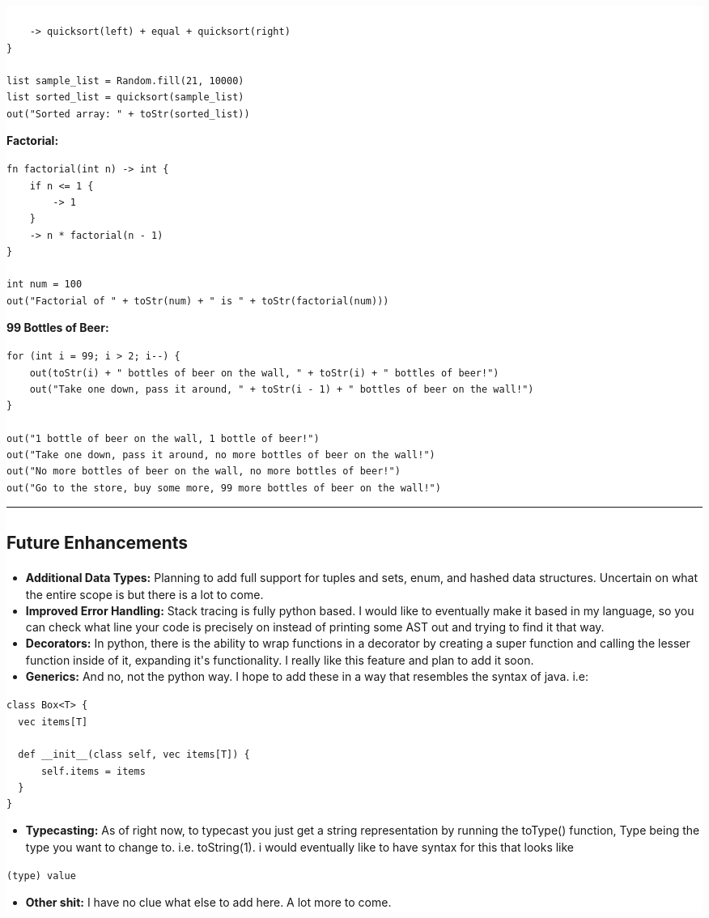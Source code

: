 ```

    -> quicksort(left) + equal + quicksort(right)
}

list sample_list = Random.fill(21, 10000)
list sorted_list = quicksort(sample_list)
out("Sorted array: " + toStr(sorted_list))
```

**Factorial:**
```
fn factorial(int n) -> int {
    if n <= 1 {
        -> 1
    }
    -> n * factorial(n - 1)
}

int num = 100
out("Factorial of " + toStr(num) + " is " + toStr(factorial(num)))
```

**99 Bottles of Beer:**
```
for (int i = 99; i > 2; i--) {
    out(toStr(i) + " bottles of beer on the wall, " + toStr(i) + " bottles of beer!")
    out("Take one down, pass it around, " + toStr(i - 1) + " bottles of beer on the wall!")
}

out("1 bottle of beer on the wall, 1 bottle of beer!")
out("Take one down, pass it around, no more bottles of beer on the wall!")
out("No more bottles of beer on the wall, no more bottles of beer!")
out("Go to the store, buy some more, 99 more bottles of beer on the wall!")
```

---

## Future Enhancements

- **Additional Data Types:** Planning to add full support for tuples and sets, enum, and hashed data structures. Uncertain on what the entire scope is but there is a lot to come.
- **Improved Error Handling:** Stack tracing is fully python based. I would like to eventually make it based in my language, so you can check what line your code is precisely on instead of printing some AST out and trying to find it that way.
- **Decorators:** In python, there is the ability to wrap functions in a decorator by creating a super function and calling the lesser function inside of it, expanding it's functionality. I really like this feature and plan to add it soon.
- **Generics:** And no, not the python way. I hope to add these in a way that resembles the syntax of java. i.e:
```
class Box<T> {
  vec items[T]

  def __init__(class self, vec items[T]) {
      self.items = items
  }
}
```
- **Typecasting:** As of right now, to typecast you just get a string representation by running the toType() function, Type being the type you want to change to. i.e. toString(1). i would eventually like to have syntax for this that looks like
```
(type) value
```
- **Other shit:** I have no clue what else to add here. A lot more to come.
